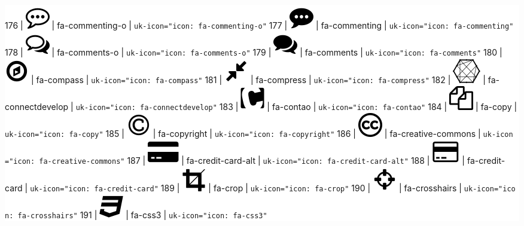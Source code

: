 176 | ![commenting-o](icons/commenting-o.svg) | fa-commenting-o | `uk-icon="icon: fa-commenting-o"`
177 | ![commenting](icons/commenting.svg) | fa-commenting | `uk-icon="icon: fa-commenting"`
178 | ![comments-o](icons/comments-o.svg) | fa-comments-o | `uk-icon="icon: fa-comments-o"`
179 | ![comments](icons/comments.svg) | fa-comments | `uk-icon="icon: fa-comments"`
180 | ![compass](icons/compass.svg) | fa-compass | `uk-icon="icon: fa-compass"`
181 | ![compress](icons/compress.svg) | fa-compress | `uk-icon="icon: fa-compress"`
182 | ![connectdevelop](icons/connectdevelop.svg) | fa-connectdevelop | `uk-icon="icon: fa-connectdevelop"`
183 | ![contao](icons/contao.svg) | fa-contao | `uk-icon="icon: fa-contao"`
184 | ![copy](icons/copy.svg) | fa-copy | `uk-icon="icon: fa-copy"`
185 | ![copyright](icons/copyright.svg) | fa-copyright | `uk-icon="icon: fa-copyright"`
186 | ![creative-commons](icons/creative-commons.svg) | fa-creative-commons | `uk-icon="icon: fa-creative-commons"`
187 | ![credit-card-alt](icons/credit-card-alt.svg) | fa-credit-card-alt | `uk-icon="icon: fa-credit-card-alt"`
188 | ![credit-card](icons/credit-card.svg) | fa-credit-card | `uk-icon="icon: fa-credit-card"`
189 | ![crop](icons/crop.svg) | fa-crop | `uk-icon="icon: fa-crop"`
190 | ![crosshairs](icons/crosshairs.svg) | fa-crosshairs | `uk-icon="icon: fa-crosshairs"`
191 | ![css3](icons/css3.svg) | fa-css3 | `uk-icon="icon: fa-css3"`
